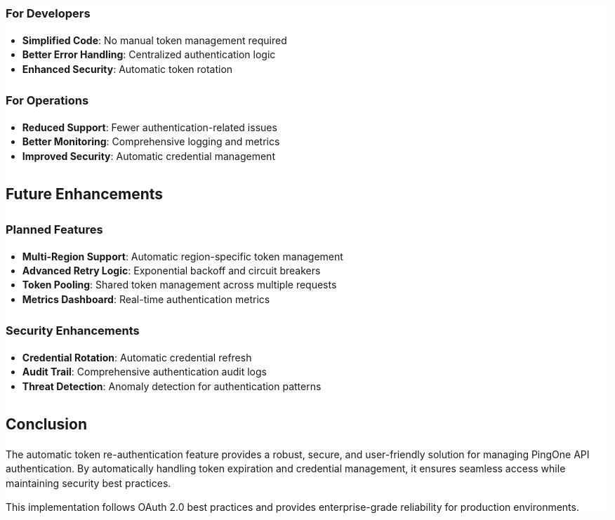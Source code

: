### For Developers
- **Simplified Code**: No manual token management required
- **Better Error Handling**: Centralized authentication logic
- **Enhanced Security**: Automatic token rotation

### For Operations
- **Reduced Support**: Fewer authentication-related issues
- **Better Monitoring**: Comprehensive logging and metrics
- **Improved Security**: Automatic credential management

## Future Enhancements

### Planned Features
- **Multi-Region Support**: Automatic region-specific token management
- **Advanced Retry Logic**: Exponential backoff and circuit breakers
- **Token Pooling**: Shared token management across multiple requests
- **Metrics Dashboard**: Real-time authentication metrics

### Security Enhancements
- **Credential Rotation**: Automatic credential refresh
- **Audit Trail**: Comprehensive authentication audit logs
- **Threat Detection**: Anomaly detection for authentication patterns

## Conclusion

The automatic token re-authentication feature provides a robust, secure, and user-friendly solution for managing PingOne API authentication. By automatically handling token expiration and credential management, it ensures seamless access while maintaining security best practices.

This implementation follows OAuth 2.0 best practices and provides enterprise-grade reliability for production environments. 